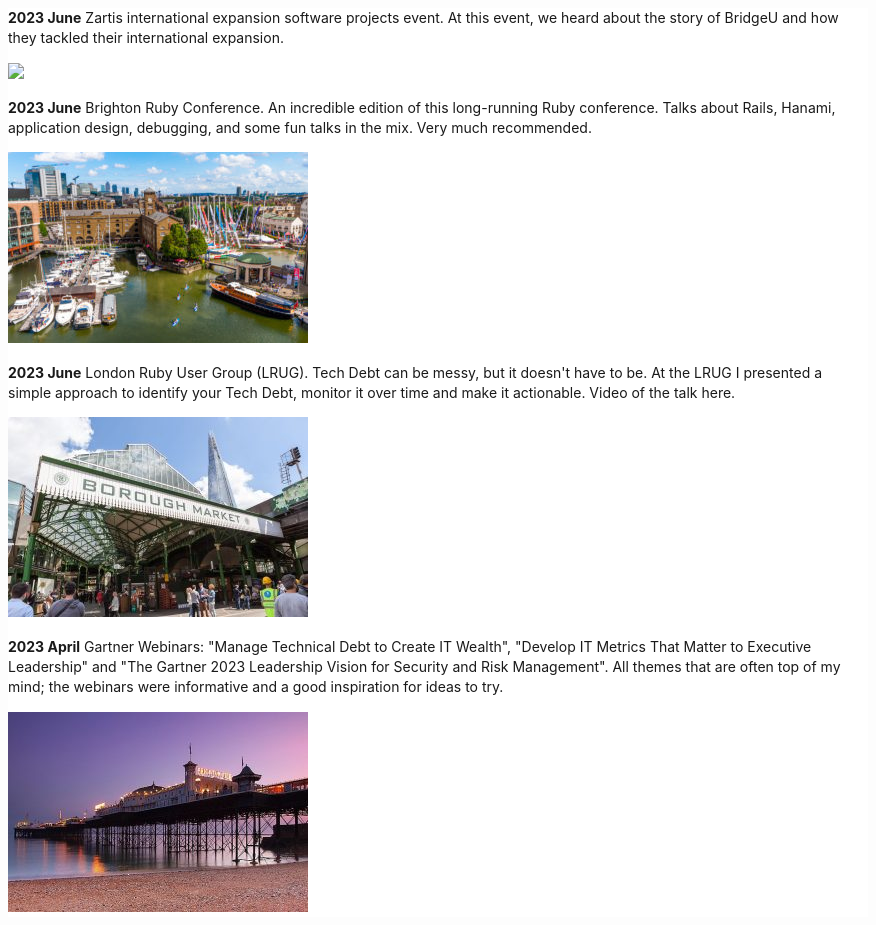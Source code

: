 **2023 June** Zartis international expansion software projects event. At this event, we heard about the story of BridgeU and how they tackled their international expansion.

![](images/769b98d0-7f75-11e8-bc78-0242ac110006-300x200.jpg)

**2023 June** Brighton Ruby Conference. An incredible edition of this long-running Ruby conference. Talks about Rails, Hanami, application design, debugging, and some fun talks in the mix. Very much recommended.

![](images/SKD-3127-300x191.jpg)

**2023 June** London Ruby User Group (LRUG). Tech Debt can be messy, but it doesn't have to be. At the LRUG I presented a simple approach to identify your Tech Debt, monitor it over time and make it actionable. Video of the talk here.

![](images/Borough_Market.0-300x200.jpg)

**2023 April** Gartner Webinars: "Manage Technical Debt to Create IT Wealth", "Develop IT Metrics That Matter to Executive Leadership" and "The Gartner 2023 Leadership Vision for Security and Risk Management". All themes that are often top of my mind; the webinars were informative and a good inspiration for ideas to try.

![Brighton Pier](images/640px-Brighton_Pier_at_dusk-300x200.jpg)
